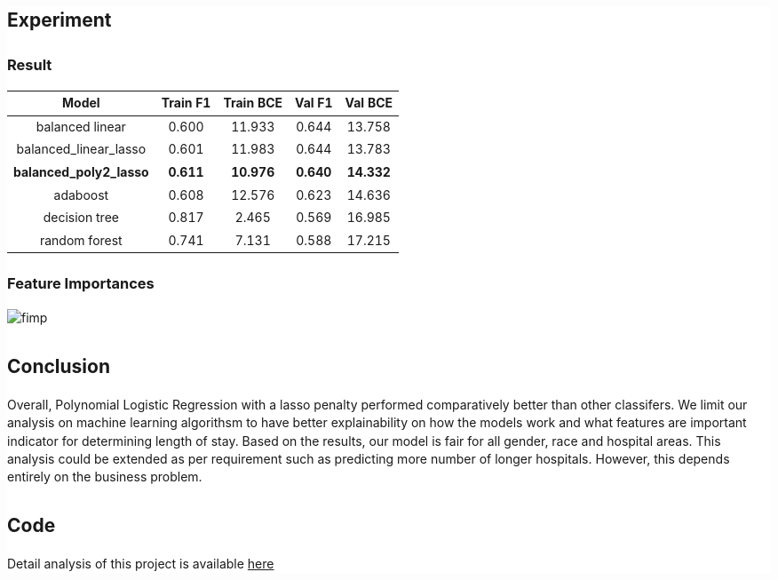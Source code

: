 ## Experiment 

### Result

| Model   | Train F1  | Train BCE  | Val F1 | Val BCE | 
| :-----: | :-------: | :--------: | :----: | :-----: |
| balanced linear | 0.600       | 11.933        |    0.644  | 13.758      |
| balanced_linear_lasso | 0.601       | 11.983        |    0.644  | 13.783    |
| <b> balanced_poly2_lasso |  <b> 0.611     | <b> 10.976      | <b>   0.640  | <b> 14.332     </b> |
| adaboost| 0.608      | 12.576      |    0.623 | 14.636    |
| decision tree | 0.817       | 2.465        |    0.569  | 16.985      |
| random forest | 0.741     | 7.131      |    0.588 | 17.215   |

  ### Feature Importances
  
  ![fimp](https://user-images.githubusercontent.com/46451619/122047004-f637e400-ce22-11eb-88b5-4304133899fb.JPG)

## Conclusion

 Overall, Polynomial Logistic Regression with a lasso penalty performed comparatively better than other classifers. We limit our analysis on machine learning algorithsm to have better explainability on how the models work and what features are important indicator for determining length of stay. Based on the results, our model is fair for all gender, race and hospital areas. This analysis could be extended as per requirement such as predicting more number of longer hospitals. However, this depends entirely on the business problem.
  
## Code
Detail analysis of this project is available [here](https://github.com/nischaybikramthapa/predicting-hospital-los/blob/main/Notebook.ipynb")
 
